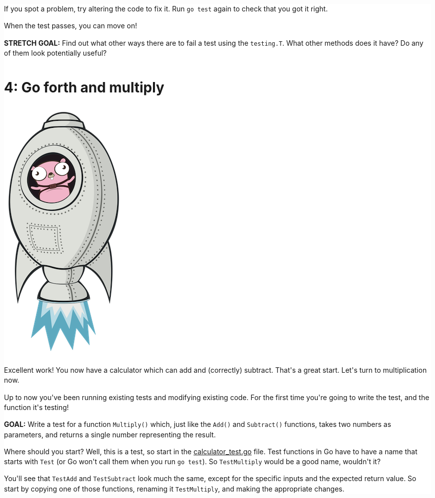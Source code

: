 If you spot a problem, try altering the code to fix it. Run `go test` again to check that you got it right.

When the test passes, you can move on!

**STRETCH GOAL:** Find out what other ways there are to fail a test using the `testing.T`. What other methods does it have? Do any of them look potentially useful?

# 4: Go forth and multiply

![](img/rocket.png)

Excellent work! You now have a calculator which can add and (correctly) subtract. That's a great start. Let's turn to multiplication now.

Up to now you've been running existing tests and modifying existing code. For the first time you're going to write the test, and the function it's testing!

**GOAL:** Write a test for a function `Multiply()` which, just like the `Add()` and `Subtract()` functions, takes two numbers as parameters, and returns a single number representing the result.

Where should you start? Well, this is a test, so start in the [calculator_test.go](calculator_test.go) file. Test functions in Go have to have a name that starts with `Test` (or Go won't call them when you run `go test`). So `TestMultiply` would be a good name, wouldn't it?

You'll see that `TestAdd` and `TestSubtract` look much the same, except for the specific inputs and the expected return value. So start by copying one of those functions, renaming it `TestMultiply`, and making the appropriate changes.
